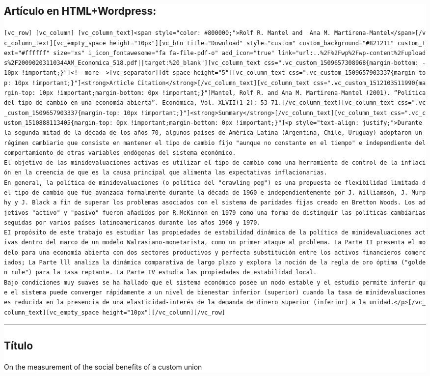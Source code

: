 ## Artículo en HTML+Wordpress:
```
[vc_row] [vc_column] [vc_column_text]<span style="color: #800000;">Rolf R. Mantel and  Ana M. Martirena-Mantel</span>[/vc_column_text][vc_empty_space height="10px"][vc_btn title="Download" style="custom" custom_background="#821211" custom_text="#ffffff" size="xs" i_icon_fontawesome="fa fa-file-pdf-o" add_icon="true" link="url:..%2F%2Fwp%2Fwp-content%2Fuploads%2F20090203110344AM_Economica_518.pdf||target:%20_blank"][vc_column_text css=".vc_custom_1509657308968{margin-bottom: -10px !important;}"]<!--more-->[vc_separator][dt-space height="5"][vc_column_text css=".vc_custom_1509657903337{margin-top: 10px !important;}"]<strong>Article Citation</strong>[/vc_column_text][vc_column_text css=".vc_custom_1512103511990{margin-top: 10px !important;margin-bottom: 0px !important;}"]Mantel, Rolf R. and Ana M. Martirena-Mantel (2001). “Política del tipo de cambio en una economía abierta”. Económica, Vol. XLVII(1-2): 53-71.[/vc_column_text][vc_column_text css=".vc_custom_1509657903337{margin-top: 10px !important;}"]<strong>Summary</strong>[/vc_column_text][vc_column_text css=".vc_custom_1510888113405{margin-top: 0px !important;margin-bottom: 0px !important;}"]<p style="text-align: justify;">Durante la segunda mitad de la década de los años 70, algunos países de América Latina (Argentina, Chile, Uruguay) adoptaron un régimen cambiario que consiste en mantener el tipo de cambio fijo "aunque no constante en el tiempo" e independiente del comportamiento de otras variables endógenas del sistema económico. 
El objetivo de las minidevaluaciones activas es utilizar el tipo de cambio como una herramienta de control de la inflación en la creencia de que es la causa principal que alimenta las expectativas inflacionarias. 
En general, la política de minidevaluaciones (o política del "crawling peg") es una propuesta de flexibilidad limitada del tipo de cambio que fue avanzada formalmente durante la década de 1960 e independientemente por J. Williamson, J. Murphy y J. Black a fin de superar los problemas asociados con el sistema de paridades fijas creado en Bretton Woods. Los adjetivos "activo" y "pasivo" fueron añadidos por R.McKinnon en 1979 como una forma de distinguir las políticas cambiarias seguidas por varios países latinoamericanos durante los años 1960 y 1970. 
EI propósito de este trabajo es estudiar las propiedades de estabilidad dinámica de la política de minidevaluaciones activas dentro del marco de un modelo Walrasiano-monetarista, como un primer ataque al problema. La Parte II presenta el modelo para una economía abierta con dos sectores productivos y perfecta substitución entre los activos financieros comerciados; La Parte lll analiza la dinámica comparativa de largo plazo y explora la noción de la regla de oro óptima ("golden rule") para la tasa reptante. La Parte IV estudia las propiedades de estabilidad local. 
Bajo condiciones muy suaves se ha hallado que el sistema económico posee un nodo estable y el estudio permite inferir que el sistema puede converger rápidamente a un nivel de bienestar inferior (superior) cuando la tasa de minidevaluaciones es reducida en la presencia de una elasticidad-interés de la demanda de dinero superior (inferior) a la unidad.</p>[/vc_column_text][vc_empty_space height="10px"][/vc_column][/vc_row]

```

***












## Título
On the measurement of the social benefits of a custom union
